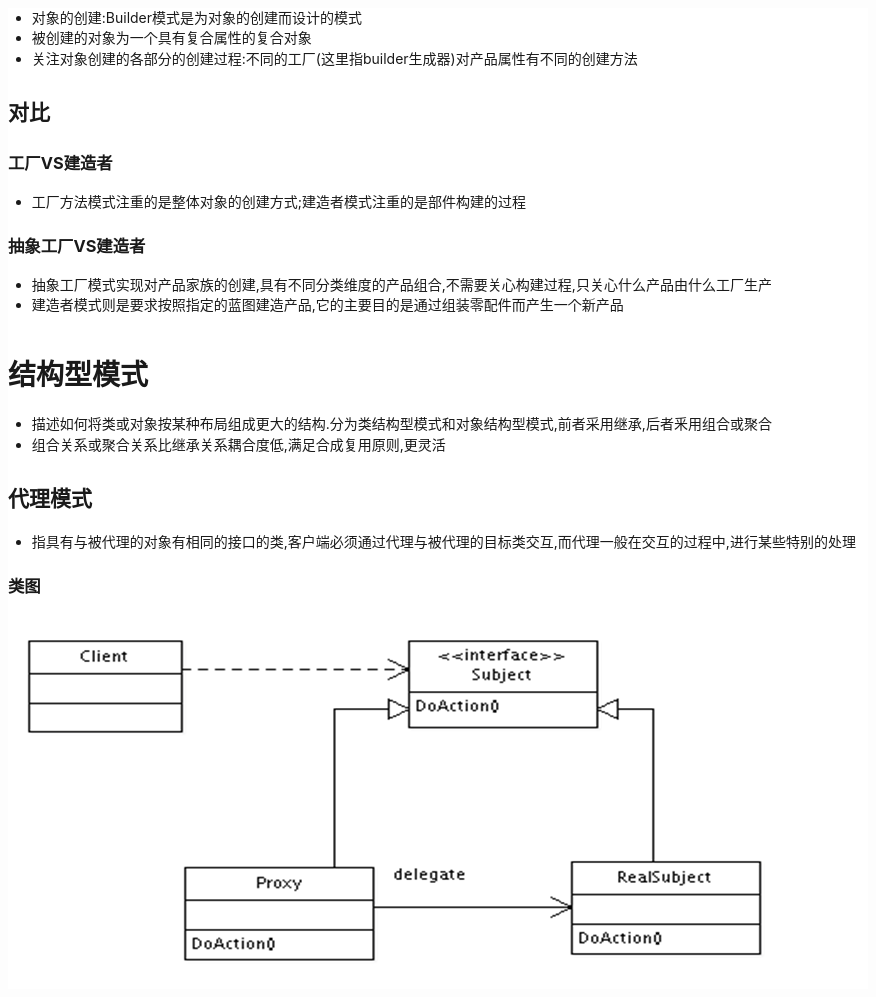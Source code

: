 - 对象的创建:Builder模式是为对象的创建而设计的模式
- 被创建的对象为一个具有复合属性的复合对象
- 关注对象创建的各部分的创建过程:不同的工厂(这里指builder生成器)对产品属性有不同的创建方法



## 对比



### 工厂VS建造者



* 工厂方法模式注重的是整体对象的创建方式;建造者模式注重的是部件构建的过程



### 抽象工厂VS建造者



* 抽象工厂模式实现对产品家族的创建,具有不同分类维度的产品组合,不需要关心构建过程,只关心什么产品由什么工厂生产
* 建造者模式则是要求按照指定的蓝图建造产品,它的主要目的是通过组装零配件而产生一个新产品



# 结构型模式



* 描述如何将类或对象按某种布局组成更大的结构.分为类结构型模式和对象结构型模式,前者采用继承,后者釆用组合或聚合
* 组合关系或聚合关系比继承关系耦合度低,满足合成复用原则,更灵活



## 代理模式



* 指具有与被代理的对象有相同的接口的类,客户端必须通过代理与被代理的目标类交互,而代理一般在交互的过程中,进行某些特别的处理



### 类图



![](img/014.png)
